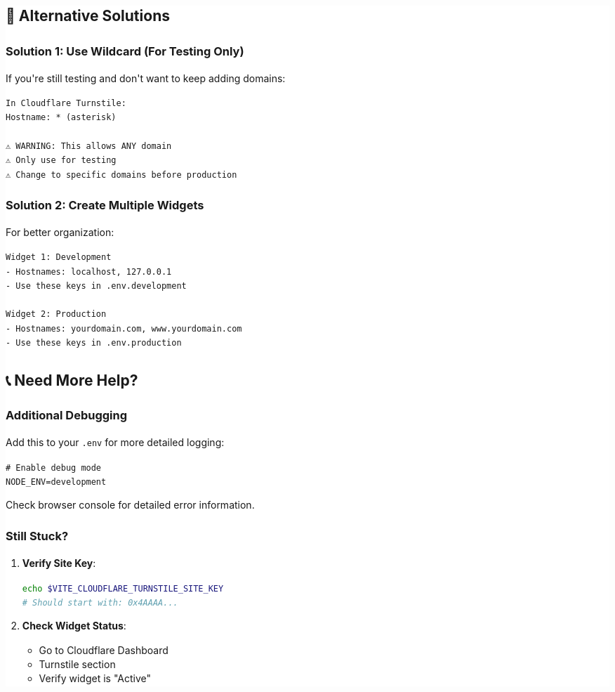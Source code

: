 ## 🎯 Alternative Solutions

### Solution 1: Use Wildcard (For Testing Only)

If you're still testing and don't want to keep adding domains:

```
In Cloudflare Turnstile:
Hostname: * (asterisk)

⚠️ WARNING: This allows ANY domain
⚠️ Only use for testing
⚠️ Change to specific domains before production
```

### Solution 2: Create Multiple Widgets

For better organization:

```
Widget 1: Development
- Hostnames: localhost, 127.0.0.1
- Use these keys in .env.development

Widget 2: Production
- Hostnames: yourdomain.com, www.yourdomain.com
- Use these keys in .env.production
```

## 📞 Need More Help?

### Additional Debugging

Add this to your `.env` for more detailed logging:

```env
# Enable debug mode
NODE_ENV=development
```

Check browser console for detailed error information.

### Still Stuck?

1. **Verify Site Key**:
   ```bash
   echo $VITE_CLOUDFLARE_TURNSTILE_SITE_KEY
   # Should start with: 0x4AAAA...
   ```

2. **Check Widget Status**:
   - Go to Cloudflare Dashboard
   - Turnstile section
   - Verify widget is "Active"
